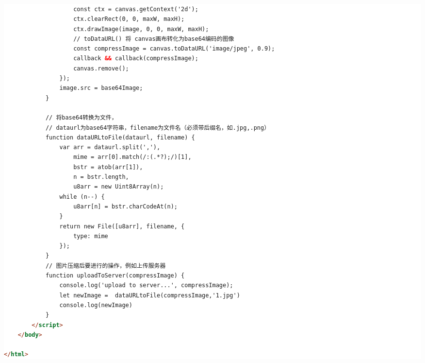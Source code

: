 ```html
                    const ctx = canvas.getContext('2d');
                    ctx.clearRect(0, 0, maxW, maxH);
                    ctx.drawImage(image, 0, 0, maxW, maxH);
                    // toDataURL() 将 canvas画布转化为base64编码的图像
                    const compressImage = canvas.toDataURL('image/jpeg', 0.9);
                    callback && callback(compressImage);
                    canvas.remove();
                });
                image.src = base64Image;
            }

            // 将base64转换为文件，
            // dataurl为base64字符串，filename为文件名（必须带后缀名，如.jpg,.png）
            function dataURLtoFile(dataurl, filename) { 
                var arr = dataurl.split(','),
                    mime = arr[0].match(/:(.*?);/)[1],
                    bstr = atob(arr[1]),
                    n = bstr.length,
                    u8arr = new Uint8Array(n);
                while (n--) {
                    u8arr[n] = bstr.charCodeAt(n);
                }
                return new File([u8arr], filename, {
                    type: mime
                });
            }
            // 图片压缩后要进行的操作，例如上传服务器
            function uploadToServer(compressImage) {
                console.log('upload to server...', compressImage);
                let newImage =  dataURLtoFile(compressImage,'1.jpg')
                console.log(newImage)
            }
        </script>
    </body>

</html>
```

